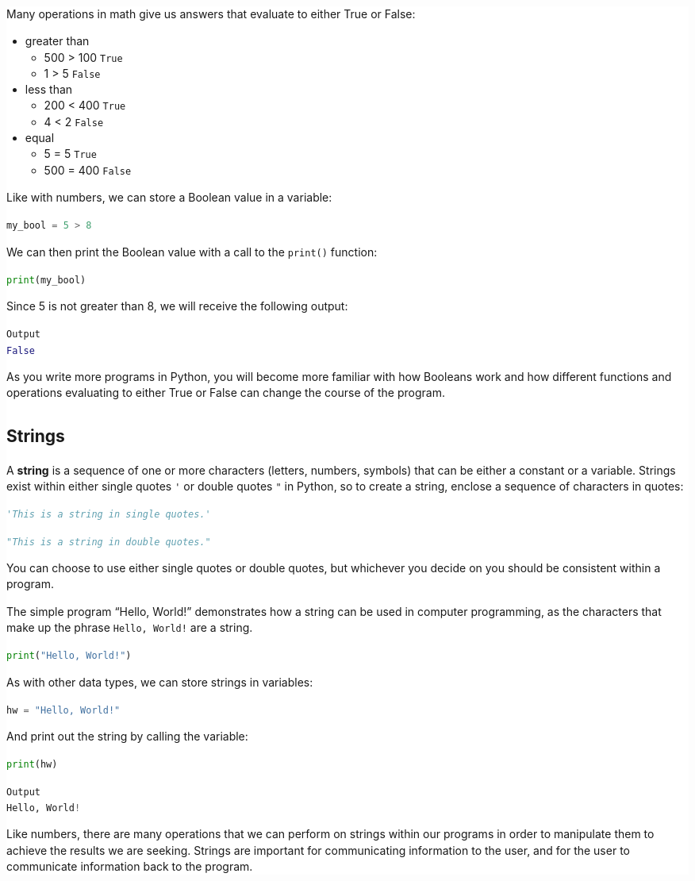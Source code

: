 Many operations in math give us answers that evaluate to either True or False:

- greater than
  - 500 > 100 `True`
  - 1 > 5 `False`
- less than
  - 200 < 400 `True`
  - 4 < 2 `False`
- equal
  - 5 = 5 `True`
  - 500 = 400 `False`

Like with numbers, we can store a Boolean value in a variable:
```python
my_bool = 5 > 8
```
We can then print the Boolean value with a call to the `print()` function:
```python
print(my_bool)
```
Since 5 is not greater than 8, we will receive the following output:
```python
Output
False
```
As you write more programs in Python, you will become more familiar with how Booleans work and how different functions and operations evaluating to either True or False can change the course of the program.

## Strings

A **string** is a sequence of one or more characters (letters, numbers, symbols) that can be either a constant or a variable. Strings exist within either single quotes `'` or double quotes `"` in Python, so to create a string, enclose a sequence of characters in quotes:
```python
'This is a string in single quotes.'
```
```python
"This is a string in double quotes."
```
You can choose to use either single quotes or double quotes, but whichever you decide on you should be consistent within a program.

The simple program “Hello, World!” demonstrates how a string can be used in computer programming, as the characters that make up the phrase `Hello, World!` are a string.
```python
print("Hello, World!")
```
As with other data types, we can store strings in variables:
```python
hw = "Hello, World!"
```
And print out the string by calling the variable:
```python
print(hw)
```
```python
Output
Hello, World!
```
Like numbers, there are many operations that we can perform on strings within our programs in order to manipulate them to achieve the results we are seeking. Strings are important for communicating information to the user, and for the user to communicate information back to the program.
